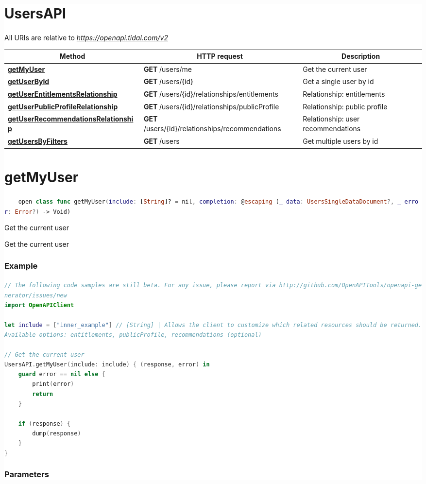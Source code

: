 # UsersAPI

All URIs are relative to *https://openapi.tidal.com/v2*

Method | HTTP request | Description
------------- | ------------- | -------------
[**getMyUser**](UsersAPI.md#getmyuser) | **GET** /users/me | Get the current user
[**getUserById**](UsersAPI.md#getuserbyid) | **GET** /users/{id} | Get a single user by id
[**getUserEntitlementsRelationship**](UsersAPI.md#getuserentitlementsrelationship) | **GET** /users/{id}/relationships/entitlements | Relationship: entitlements
[**getUserPublicProfileRelationship**](UsersAPI.md#getuserpublicprofilerelationship) | **GET** /users/{id}/relationships/publicProfile | Relationship: public profile
[**getUserRecommendationsRelationship**](UsersAPI.md#getuserrecommendationsrelationship) | **GET** /users/{id}/relationships/recommendations | Relationship: user recommendations
[**getUsersByFilters**](UsersAPI.md#getusersbyfilters) | **GET** /users | Get multiple users by id


# **getMyUser**
```swift
    open class func getMyUser(include: [String]? = nil, completion: @escaping (_ data: UsersSingleDataDocument?, _ error: Error?) -> Void)
```

Get the current user

Get the current user

### Example
```swift
// The following code samples are still beta. For any issue, please report via http://github.com/OpenAPITools/openapi-generator/issues/new
import OpenAPIClient

let include = ["inner_example"] // [String] | Allows the client to customize which related resources should be returned. Available options: entitlements, publicProfile, recommendations (optional)

// Get the current user
UsersAPI.getMyUser(include: include) { (response, error) in
    guard error == nil else {
        print(error)
        return
    }

    if (response) {
        dump(response)
    }
}
```

### Parameters

